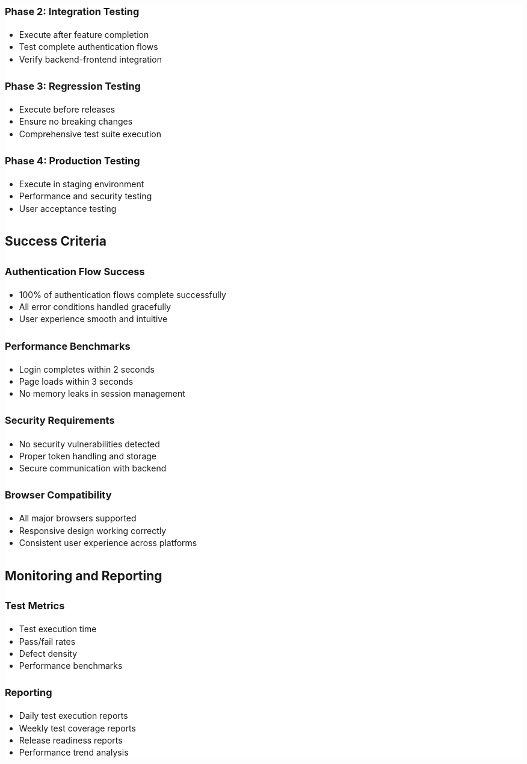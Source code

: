 ### Phase 2: Integration Testing
- Execute after feature completion
- Test complete authentication flows
- Verify backend-frontend integration

### Phase 3: Regression Testing
- Execute before releases
- Ensure no breaking changes
- Comprehensive test suite execution

### Phase 4: Production Testing
- Execute in staging environment
- Performance and security testing
- User acceptance testing

## Success Criteria

### Authentication Flow Success
- 100% of authentication flows complete successfully
- All error conditions handled gracefully
- User experience smooth and intuitive

### Performance Benchmarks
- Login completes within 2 seconds
- Page loads within 3 seconds
- No memory leaks in session management

### Security Requirements
- No security vulnerabilities detected
- Proper token handling and storage
- Secure communication with backend

### Browser Compatibility
- All major browsers supported
- Responsive design working correctly
- Consistent user experience across platforms

## Monitoring and Reporting

### Test Metrics
- Test execution time
- Pass/fail rates
- Defect density
- Performance benchmarks

### Reporting
- Daily test execution reports
- Weekly test coverage reports
- Release readiness reports
- Performance trend analysis

